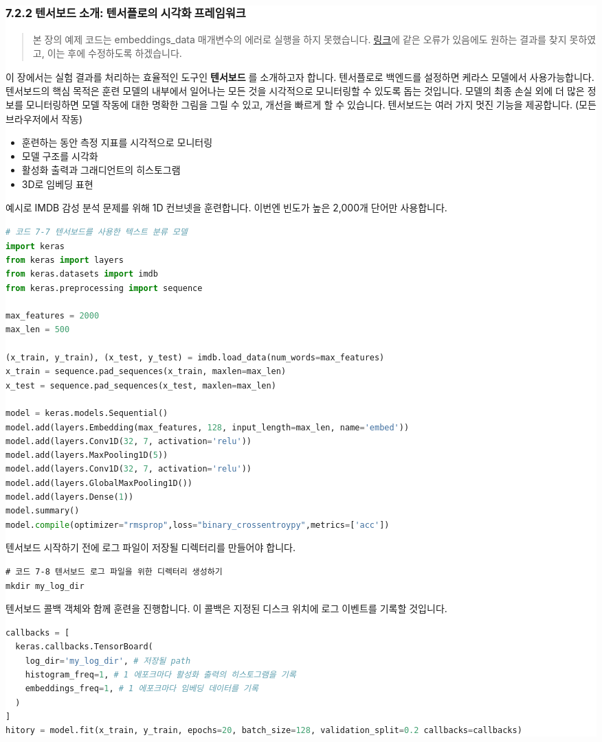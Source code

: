 ### 7.2.2 텐서보드 소개: 텐서플로의 시각화 프레임워크

> 본 장의 예제 코드는 embeddings_data 매개변수의 에러로 실행을 하지 못했습니다. [링크](https://stackoverflow.com/questions/52139099/how-to-use-tensorboard-with-keras-in-python-for-visualizing-embeddings)에 같은 오류가 있음에도 원하는 결과를 찾지 못하였고, 이는 후에 수정하도록 하겠습니다.

이 장에서는 실험 결과를 처리하는 효율적인 도구인 **텐서보드** 를 소개하고자 합니다.
텐서플로로 백엔드를 설정하면 케라스 모델에서 사용가능합니다.
텐서보드의 핵심 목적은 훈련 모델의 내부에서 일어나는 모든 것을 시각적으로 모니터링할 수 있도록 돕는 것입니다.
모델의 최종 손실 외에 더 많은 정보를 모니터링하면 모델 작동에 대한 명확한 그림을 그릴 수 있고, 개선을 빠르게 할 수 있습니다.
텐서보드는 여러 가지 멋진 기능을 제공합니다. (모든 브라우저에서 작동)

- 훈련하는 동안 측정 지표를 시각적으로 모니터링
- 모델 구조를 시각화
- 활성화 출력과 그래디언트의 히스토그램
- 3D로 임베딩 표현

예시로 IMDB 감성 분석 문제를 위해 1D 컨브넷을 훈련합니다.
이번엔 빈도가 높은 2,000개 단어만 사용합니다.

``` python
# 코드 7-7 텐서보드를 사용한 텍스트 분류 모델
import keras
from keras import layers
from keras.datasets import imdb
from keras.preprocessing import sequence

max_features = 2000
max_len = 500

(x_train, y_train), (x_test, y_test) = imdb.load_data(num_words=max_features)
x_train = sequence.pad_sequences(x_train, maxlen=max_len)
x_test = sequence.pad_sequences(x_test, maxlen=max_len)

model = keras.models.Sequential()
model.add(layers.Embedding(max_features, 128, input_length=max_len, name='embed'))
model.add(layers.Conv1D(32, 7, activation='relu'))
model.add(layers.MaxPooling1D(5))
model.add(layers.Conv1D(32, 7, activation='relu'))
model.add(layers.GlobalMaxPooling1D())
model.add(layers.Dense(1))
model.summary()
model.compile(optimizer="rmsprop",loss="binary_crossentroypy",metrics=['acc'])
```

텐서보드 시작하기 전에 로그 파일이 저장될 디렉터리를 만들어야 합니다.

``` shell
# 코드 7-8 텐서보드 로그 파일을 위한 디렉터리 생성하기
mkdir my_log_dir
```

텐서보드 콜백 객체와 함께 훈련을 진행합니다. 이 콜백은 지정된 디스크 위치에 로그 이벤트를 기록할 것입니다.

``` python
callbacks = [
  keras.callbacks.TensorBoard(
    log_dir='my_log_dir', # 저장될 path
    histogram_freq=1, # 1 에포크마다 활성화 출력의 히스토그램을 기록
    embeddings_freq=1, # 1 에포크마다 임베딩 데이터를 기록
  )
]
hitory = model.fit(x_train, y_train, epochs=20, batch_size=128, validation_split=0.2 callbacks=callbacks)
```
